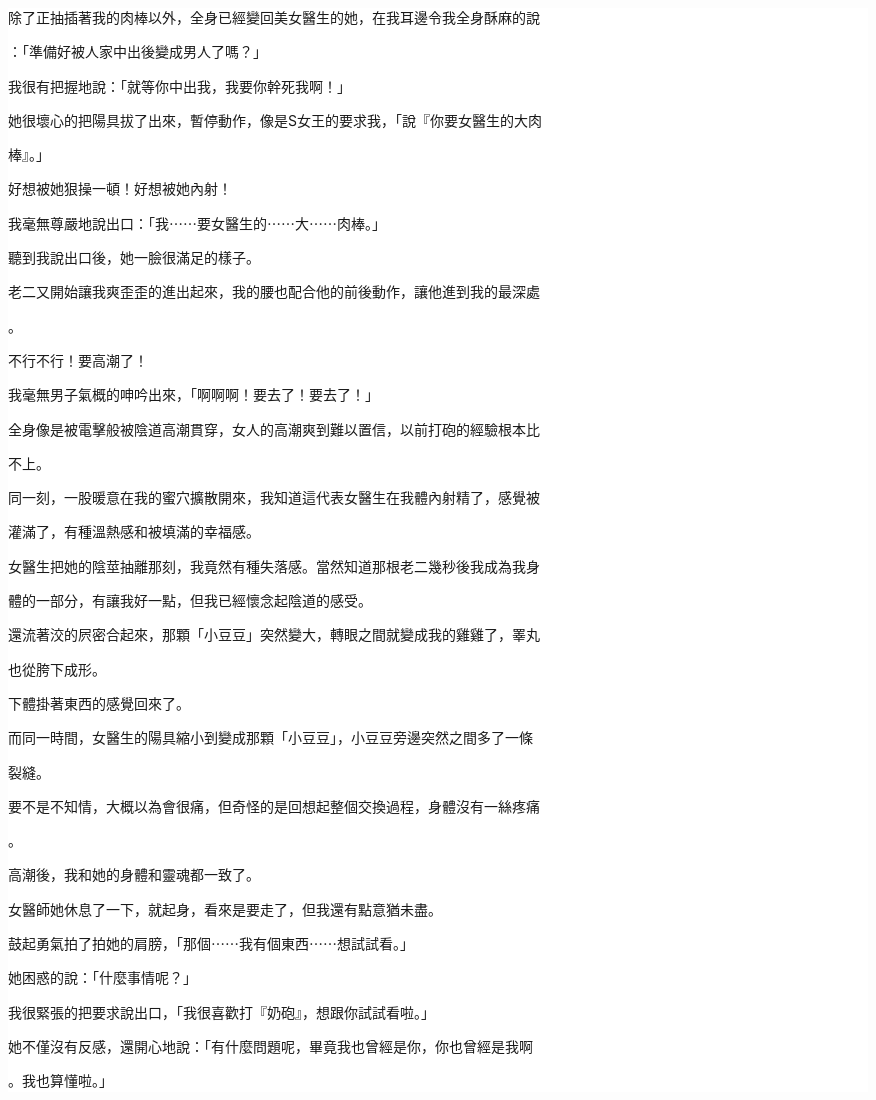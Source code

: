 除了正抽插著我的肉棒以外，全身已經變回美女醫生的她，在我耳邊令我全身酥麻的說

：「準備好被人家中出後變成男人了嗎？」

我很有把握地說：「就等你中出我，我要你幹死我啊！」

她很壞心的把陽具拔了出來，暫停動作，像是S女王的要求我，「說『你要女醫生的大肉

棒』。」

好想被她狠操一頓！好想被她內射！

我毫無尊嚴地說出口：「我⋯⋯要女醫生的⋯⋯大⋯⋯肉棒。」

聽到我說出口後，她一臉很滿足的樣子。

老二又開始讓我爽歪歪的進出起來，我的腰也配合他的前後動作，讓他進到我的最深處

。

不行不行！要高潮了！

我毫無男子氣概的呻吟出來，「啊啊啊！要去了！要去了！」

全身像是被電擊般被陰道高潮貫穿，女人的高潮爽到難以置信，以前打砲的經驗根本比

不上。

同一刻，一股暖意在我的蜜穴擴散開來，我知道這代表女醫生在我體內射精了，感覺被

灌滿了，有種溫熱感和被填滿的幸福感。



女醫生把她的陰莖抽離那刻，我竟然有種失落感。當然知道那根老二幾秒後我成為我身

體的一部分，有讓我好一點，但我已經懷念起陰道的感受。

還流著洨的屄密合起來，那顆「小豆豆」突然變大，轉眼之間就變成我的雞雞了，睪丸

也從胯下成形。

下體掛著東西的感覺回來了。

而同一時間，女醫生的陽具縮小到變成那顆「小豆豆」，小豆豆旁邊突然之間多了一條

裂縫。

要不是不知情，大概以為會很痛，但奇怪的是回想起整個交換過程，身體沒有一絲疼痛

。

高潮後，我和她的身體和靈魂都一致了。

女醫師她休息了一下，就起身，看來是要走了，但我還有點意猶未盡。

鼓起勇氣拍了拍她的肩膀，「那個⋯⋯我有個東西⋯⋯想試試看。」

她困惑的說：「什麼事情呢？」

我很緊張的把要求說出口，「我很喜歡打『奶砲』，想跟你試試看啦。」

她不僅沒有反感，還開心地說：「有什麼問題呢，畢竟我也曾經是你，你也曾經是我啊

。我也算懂啦。」
